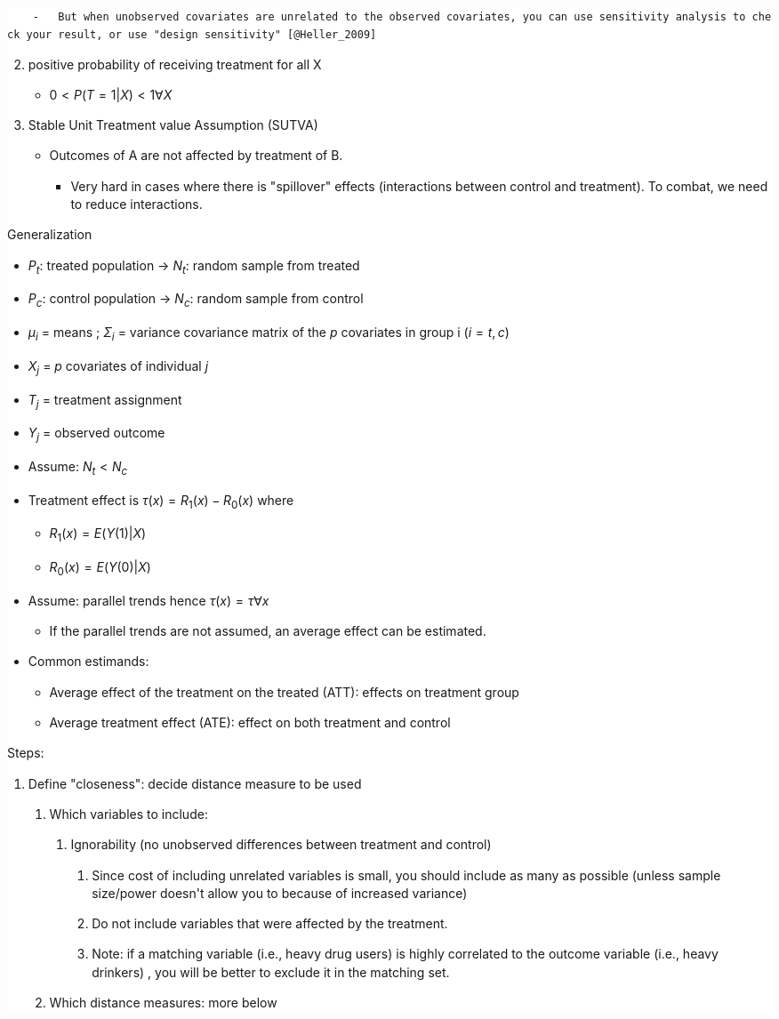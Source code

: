         -   But when unobserved covariates are unrelated to the observed covariates, you can use sensitivity analysis to check your result, or use "design sensitivity" [@Heller_2009]

2.  positive probability of receiving treatment for all X

    -   $0 < P(T=1|X)<1 \forall X$

3.  Stable Unit Treatment value Assumption (SUTVA)

    -   Outcomes of A are not affected by treatment of B.

        -   Very hard in cases where there is "spillover" effects (interactions between control and treatment). To combat, we need to reduce interactions.

Generalization

-   $P_t$: treated population -\> $N_t$: random sample from treated

-   $P_c$: control population -\> $N_c$: random sample from control

-   $\mu_i$ = means ; $\Sigma_i$ = variance covariance matrix of the $p$ covariates in group i ($i = t,c$)

-   $X_j$ = $p$ covariates of individual $j$

-   $T_j$ = treatment assignment

-   $Y_j$ = observed outcome

-   Assume: $N_t < N_c$

-   Treatment effect is $\tau(x) = R_1(x) - R_0(x)$ where

    -   $R_1(x) = E(Y(1)|X)$

    -   $R_0(x) = E(Y(0)|X)$

-   Assume: parallel trends hence $\tau(x) = \tau \forall x$

    -   If the parallel trends are not assumed, an average effect can be estimated.

-   Common estimands:

    -   Average effect of the treatment on the treated (ATT): effects on treatment group

    -   Average treatment effect (ATE): effect on both treatment and control

Steps:

1.  Define "closeness": decide distance measure to be used

    1.  Which variables to include:

        1.  Ignorability (no unobserved differences between treatment and control)

            1.  Since cost of including unrelated variables is small, you should include as many as possible (unless sample size/power doesn't allow you to because of increased variance)

            2.  Do not include variables that were affected by the treatment.

            3.  Note: if a matching variable (i.e., heavy drug users) is highly correlated to the outcome variable (i.e., heavy drinkers) , you will be better to exclude it in the matching set.

    2.  Which distance measures: more below
